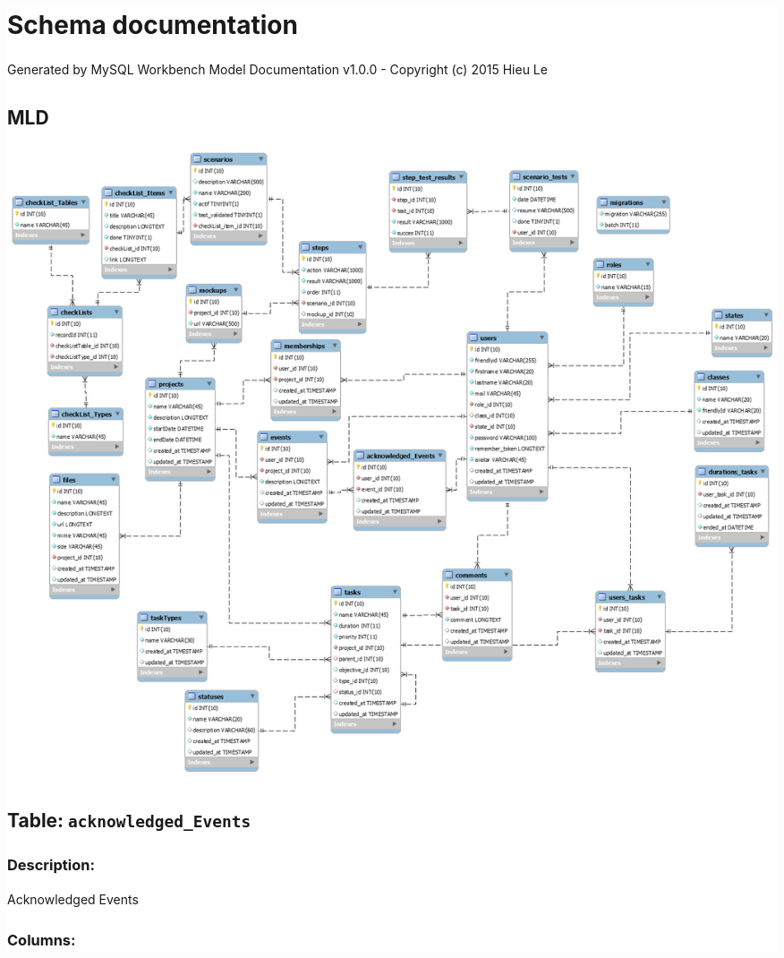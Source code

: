 # Schema documentation

Generated by MySQL Workbench Model Documentation v1.0.0 - Copyright (c) 2015 Hieu Le
## MLD  
![MLD](mld.png)  

## Table: `acknowledged_Events`

### Description:
Acknowledged Events  


### Columns:
